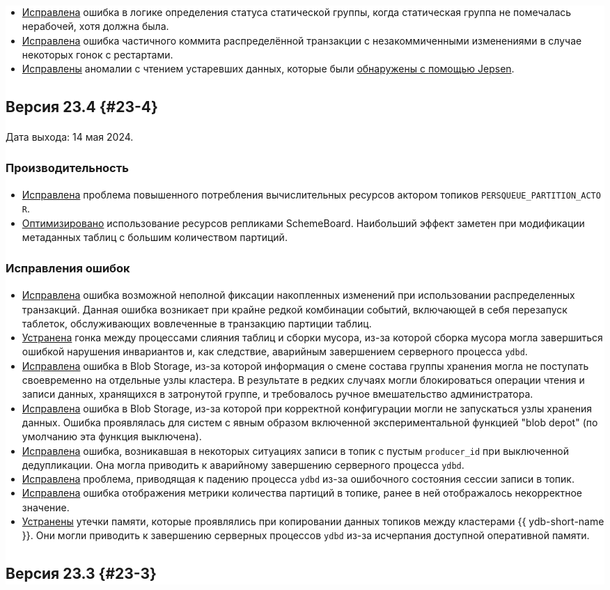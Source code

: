 * [Исправлена](https://github.com/ydb-platform/ydb/pull/3632) ошибка в логике определения статуса статической группы, когда статическая группа не помечалась нерабочей, хотя должна была.
* [Исправлена](https://github.com/ydb-platform/ydb/pull/2169) ошибка частичного коммита распределённой транзакции с незакоммиченными изменениями в случае некоторых гонок с рестартами.
* [Исправлены](https://github.com/ydb-platform/ydb/pull/2374) аномалии с чтением устаревших данных, которые были [обнаружены с помощью Jepsen](https://blog.ydb.tech/hardening-ydb-with-jepsen-lessons-learned-e3238a7ef4f2).


## Версия 23.4 {#23-4}

Дата выхода: 14 мая 2024.

### Производительность

* [Исправлена](https://github.com/ydb-platform/ydb/pull/3638) проблема повышенного потребления вычислительных ресурсов актором топиков `PERSQUEUE_PARTITION_ACTOR`.
* [Оптимизировано](https://github.com/ydb-platform/ydb/pull/2083) использование ресурсов репликами SchemeBoard. Наибольший эффект заметен при модификации метаданных таблиц с большим количеством партиций.

### Исправления ошибок

* [Исправлена](https://github.com/ydb-platform/ydb/pull/2169) ошибка возможной неполной фиксации накопленных изменений при использовании распределенных транзакций. Данная ошибка возникает при крайне редкой комбинации событий, включающей в себя перезапуск таблеток, обслуживающих вовлеченные в транзакцию партиции таблиц.
* [Устранена](https://github.com/ydb-platform/ydb/pull/3165) гонка между процессами слияния таблиц и сборки мусора, из-за которой сборка мусора могла завершиться ошибкой нарушения инвариантов и, как следствие, аварийным завершением серверного процесса `ydbd`.
* [Исправлена](https://github.com/ydb-platform/ydb/pull/2696) ошибка в Blob Storage, из-за которой информация о смене состава группы хранения могла не поступать своевременно на отдельные узлы кластера. В результате в редких случаях могли блокироваться операции чтения и записи данных, хранящихся в затронутой группе, и требовалось ручное вмешательство администратора.
* [Исправлена](https://github.com/ydb-platform/ydb/pull/3002) ошибка в Blob Storage, из-за которой при корректной конфигурации могли не запускаться узлы хранения данных. Ошибка проявлялась для систем с явным образом включенной экспериментальной функцией "blob depot" (по умолчанию эта функция выключена).
* [Исправлена](https://github.com/ydb-platform/ydb/pull/2475) ошибка, возникавшая в некоторых ситуациях записи в топик с пустым `producer_id` при выключенной дедупликации. Она могла приводить к аварийному завершению серверного процесса `ydbd`.
* [Исправлена](https://github.com/ydb-platform/ydb/pull/2651) проблема, приводящая к падению процесса `ydbd` из-за ошибочного состояния сессии записи в топик.
* [Исправлена](https://github.com/ydb-platform/ydb/pull/3587) ошибка отображения метрики количества партиций в топике, ранее в ней отображалось некорректное значение.
* [Устранены](https://github.com/ydb-platform/ydb/pull/2126) утечки памяти, которые проявлялись при копировании данных топиков между кластерами {{ ydb-short-name }}. Они могли приводить к завершению серверных процессов `ydbd` из-за исчерпания доступной оперативной памяти.


## Версия 23.3 {#23-3}

